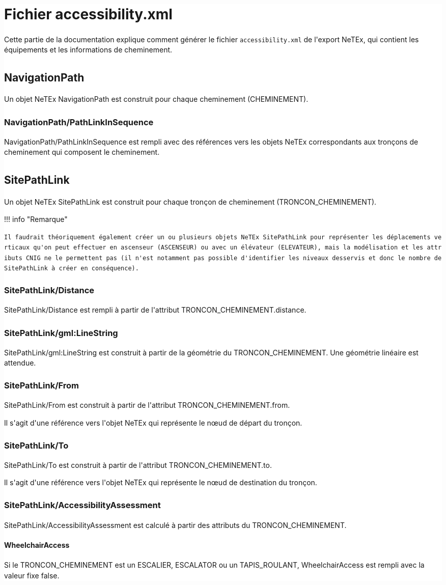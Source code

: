 # Fichier accessibility.xml

Cette partie de la documentation explique comment générer le fichier `accessibility.xml` de l'export NeTEx, qui contient les équipements et les informations de cheminement.

## NavigationPath

Un objet NeTEx NavigationPath est construit pour chaque cheminement (CHEMINEMENT).

### NavigationPath/PathLinkInSequence

NavigationPath/PathLinkInSequence est rempli avec des références vers les objets NeTEx correspondants aux tronçons de cheminement qui composent le cheminement.

## SitePathLink

Un objet NeTEx SitePathLink est construit pour chaque tronçon de cheminement (TRONCON_CHEMINEMENT).

!!! info "Remarque"

    Il faudrait théoriquement également créer un ou plusieurs objets NeTEx SitePathLink pour représenter les déplacements verticaux qu'on peut effectuer en ascenseur (ASCENSEUR) ou avec un élévateur (ELEVATEUR), mais la modélisation et les attributs CNIG ne le permettent pas (il n'est notamment pas possible d'identifier les niveaux desservis et donc le nombre de SitePathLink à créer en conséquence).

### SitePathLink/Distance

SitePathLink/Distance est rempli à partir de l'attribut TRONCON_CHEMINEMENT.distance.

### SitePathLink/gml:LineString

SitePathLink/gml:LineString est construit à partir de la géométrie du TRONCON_CHEMINEMENT. Une géométrie linéaire est attendue.

### SitePathLink/From

SitePathLink/From est construit à partir de l'attribut TRONCON_CHEMINEMENT.from.

Il s'agit d'une référence vers l'objet NeTEx qui représente le nœud de départ du tronçon.

### SitePathLink/To

SitePathLink/To est construit à partir de l'attribut TRONCON_CHEMINEMENT.to.

Il s'agit d'une référence vers l'objet NeTEx qui représente le nœud de destination du tronçon.

### SitePathLink/AccessibilityAssessment

SitePathLink/AccessibilityAssessment est calculé à partir des attributs du TRONCON_CHEMINEMENT.

#### WheelchairAccess

Si le TRONCON_CHEMINEMENT est un ESCALIER, ESCALATOR ou un TAPIS_ROULANT, WheelchairAccess est rempli avec la valeur fixe false.
